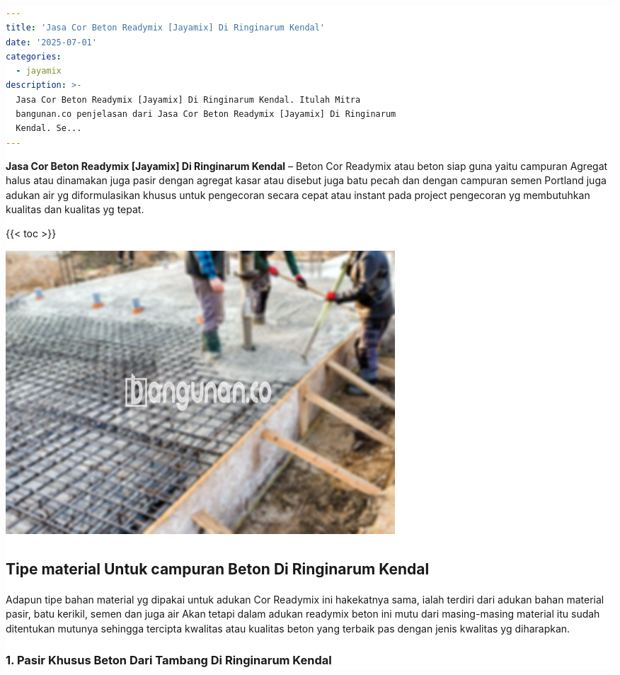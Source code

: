 ```yaml
---
title: 'Jasa Cor Beton Readymix [Jayamix] Di Ringinarum Kendal'
date: '2025-07-01'
categories:
  - jayamix
description: >-
  Jasa Cor Beton Readymix [Jayamix] Di Ringinarum Kendal. Itulah Mitra
  bangunan.co penjelasan dari Jasa Cor Beton Readymix [Jayamix] Di Ringinarum
  Kendal. Se...
---
```


**Jasa Cor Beton Readymix \[Jayamix\] Di Ringinarum Kendal** – Beton Cor Readymix atau beton siap guna yaitu campuran Agregat halus atau dinamakan juga pasir dengan agregat kasar atau disebut juga batu pecah dan dengan campuran semen Portland juga adukan air yg diformulasikan khusus untuk pengecoran secara cepat atau instant pada project pengecoran yg membutuhkan kualitas dan kualitas yg tepat.

{{< toc >}}

![Jasa Cor Beton Readymix [Jayamix] Di Ringinarum Kendal](/images/jasa-cor-readymix-56.png)

## Tipe material Untuk campuran Beton Di Ringinarum Kendal

Adapun tipe bahan material yg dipakai untuk adukan Cor Readymix ini hakekatnya sama, ialah terdiri dari adukan bahan material pasir, batu kerikil, semen dan juga air Akan tetapi dalam adukan readymix beton ini mutu dari masing-masing material itu sudah ditentukan mutunya sehingga tercipta kwalitas atau kualitas beton yang terbaik pas dengan jenis kwalitas yg diharapkan.

### 1\. Pasir Khusus Beton Dari Tambang Di Ringinarum Kendal
